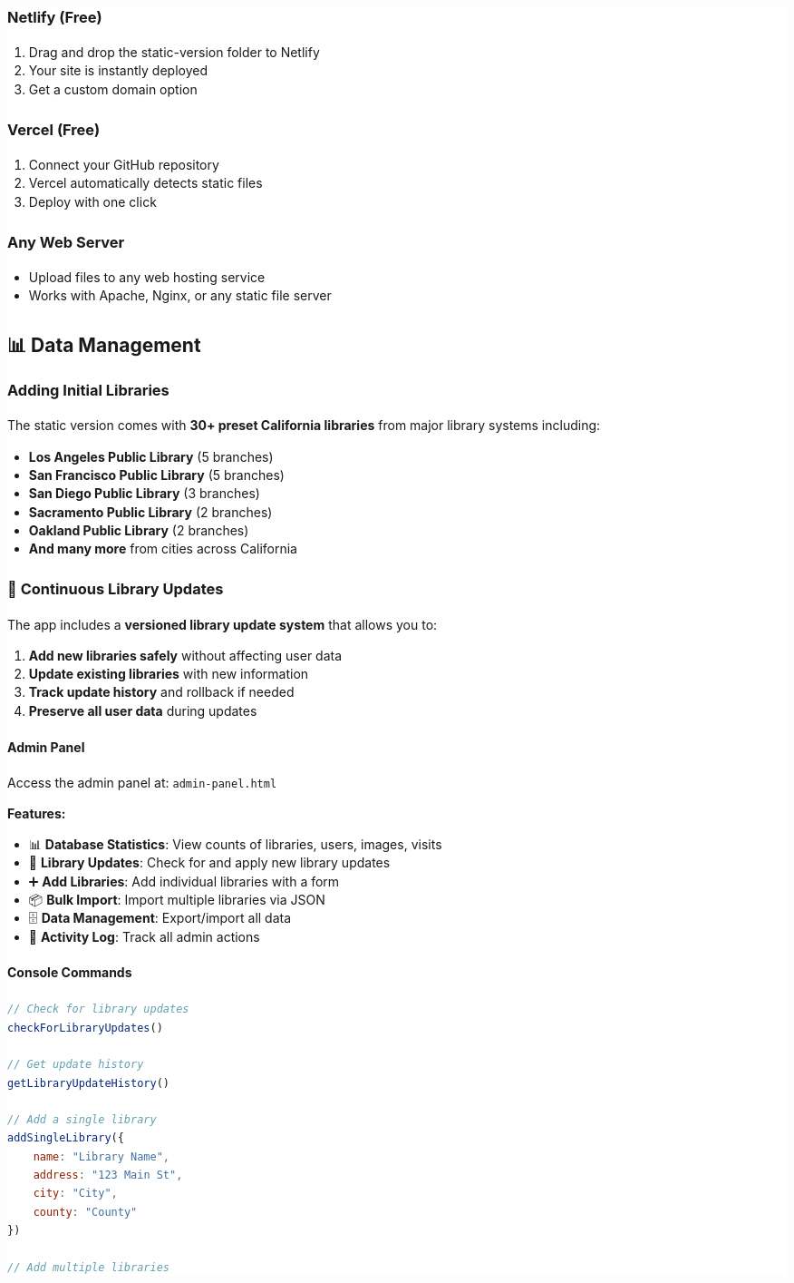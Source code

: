 ### Netlify (Free)
1. Drag and drop the static-version folder to Netlify
2. Your site is instantly deployed
3. Get a custom domain option

### Vercel (Free)
1. Connect your GitHub repository
2. Vercel automatically detects static files
3. Deploy with one click

### Any Web Server
- Upload files to any web hosting service
- Works with Apache, Nginx, or any static file server

## 📊 Data Management

### Adding Initial Libraries
The static version comes with **30+ preset California libraries** from major library systems including:

- **Los Angeles Public Library** (5 branches)
- **San Francisco Public Library** (5 branches) 
- **San Diego Public Library** (3 branches)
- **Sacramento Public Library** (2 branches)
- **Oakland Public Library** (2 branches)
- **And many more** from cities across California

### 🔄 **Continuous Library Updates**
The app includes a **versioned library update system** that allows you to:

1. **Add new libraries safely** without affecting user data
2. **Update existing libraries** with new information
3. **Track update history** and rollback if needed
4. **Preserve all user data** during updates

#### **Admin Panel**
Access the admin panel at: `admin-panel.html`

**Features:**
- 📊 **Database Statistics**: View counts of libraries, users, images, visits
- 🔄 **Library Updates**: Check for and apply new library updates
- ➕ **Add Libraries**: Add individual libraries with a form
- 📦 **Bulk Import**: Import multiple libraries via JSON
- 🗄️ **Data Management**: Export/import all data
- 📝 **Activity Log**: Track all admin actions

#### **Console Commands**
```javascript
// Check for library updates
checkForLibraryUpdates()

// Get update history
getLibraryUpdateHistory()

// Add a single library
addSingleLibrary({
    name: "Library Name",
    address: "123 Main St",
    city: "City",
    county: "County"
})

// Add multiple libraries
```